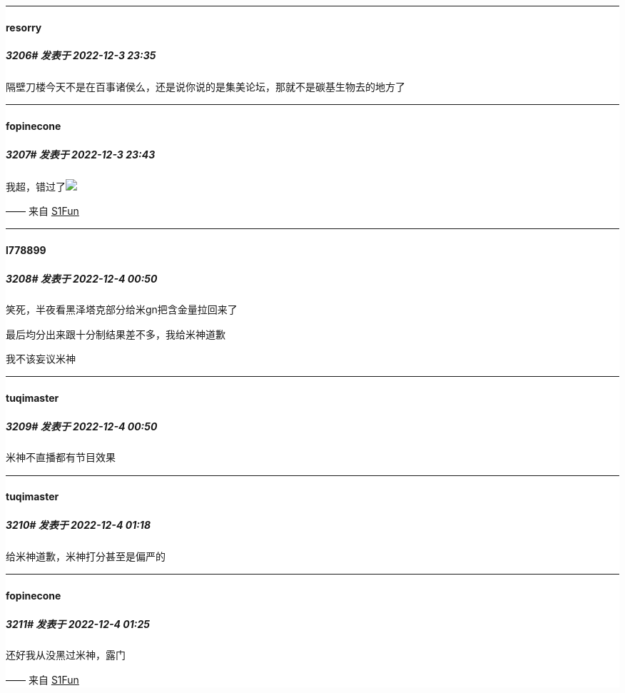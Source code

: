 
*****

####  resorry  
##### 3206#       发表于 2022-12-3 23:35

隔壁刀楼今天不是在百事诸侯么，还是说你说的是集美论坛，那就不是碳基生物去的地方了



*****

####  fopinecone  
##### 3207#       发表于 2022-12-3 23:43

我超，错过了<img src="https://static.saraba1st.com/image/smiley/face2017/118.png" referrerpolicy="no-referrer">

—— 来自 [S1Fun](https://s1fun.koalcat.com)



*****

####  l778899  
##### 3208#       发表于 2022-12-4 00:50

笑死，半夜看黑泽塔克部分给米gn把含金量拉回来了

最后均分出来跟十分制结果差不多，我给米神道歉

我不该妄议米神

*****

####  tuqimaster  
##### 3209#       发表于 2022-12-4 00:50

米神不直播都有节目效果



*****

####  tuqimaster  
##### 3210#       发表于 2022-12-4 01:18

给米神道歉，米神打分甚至是偏严的



*****

####  fopinecone  
##### 3211#       发表于 2022-12-4 01:25

还好我从没黑过米神，露门

—— 来自 [S1Fun](https://s1fun.koalcat.com)
